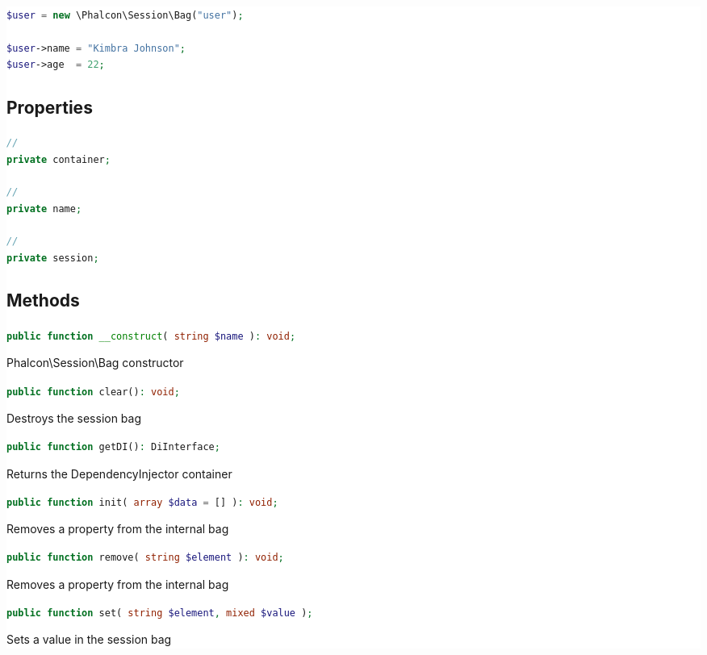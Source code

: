 ```php
$user = new \Phalcon\Session\Bag("user");

$user->name = "Kimbra Johnson";
$user->age  = 22;
```

## Properties

```php
//
private container;

//
private name;

//
private session;

```

## Methods

```php
public function __construct( string $name ): void;
```

Phalcon\Session\Bag constructor

```php
public function clear(): void;
```

Destroys the session bag

```php
public function getDI(): DiInterface;
```

Returns the DependencyInjector container

```php
public function init( array $data = [] ): void;
```

Removes a property from the internal bag

```php
public function remove( string $element ): void;
```

Removes a property from the internal bag

```php
public function set( string $element, mixed $value );
```

Sets a value in the session bag
